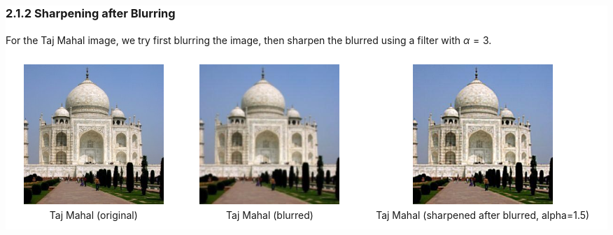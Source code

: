 ### 2.1.2 Sharpening after Blurring

For the Taj Mahal image, we try first blurring the image, then sharpen the blurred using a filter with $\alpha=3$.

<div style="display: flex; justify-content: space-around;">
  <figure style="text-align: center; margin: 10px;">
    <img src="p2_pics/taj.jpg" alt="" style="width: 200px;">
    <figcaption>Taj Mahal (original)</figcaption>
  </figure>
  <figure style="text-align: center; margin: 10px;">
    <img src="p2_pics/part_2_1/blurred_taj.jpg" alt="" style="width: 200px;">
    <figcaption>Taj Mahal (blurred)</figcaption>
  </figure>
  <figure style="text-align: center; margin: 10px;">
    <img src="p2_pics/part_2_1/resharpened_taj.jpg" alt="" style="width: 200px;">
    <figcaption>Taj Mahal (sharpened after blurred, alpha=1.5)</figcaption>